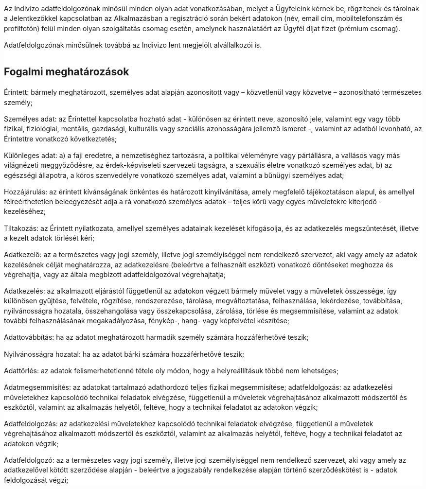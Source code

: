 Az Indivizo adatfeldolgozónak minősül minden olyan adat vonatkozásában, melyet a Ügyfeleink kérnek be, rögzítenek és tárolnak a Jelentkezőkkel kapcsolatban az Alkalmazásban a regisztráció során bekért adatokon (név, email cím, mobiltelefonszám és profilfotón) felül minden olyan szolgáltatás csomag esetén, amelynek használatáért az Ügyfél díjat fizet (prémium csomag).

Adatfeldolgozónak minősülnek továbbá az Indivizo lent megjelölt alvállalkozói is.

## <a name="fogalmak"></a> Fogalmi meghatározások

Érintett: bármely meghatározott, személyes adat alapján azonosított vagy – közvetlenül vagy közvetve – azonosítható természetes személy;

Személyes adat: az Érintettel kapcsolatba hozható adat - különösen az érintett neve, azonosító jele, valamint egy vagy több fizikai, fiziológiai, mentális, gazdasági, kulturális vagy szociális azonosságára jellemző ismeret -, valamint az adatból levonható, az Érintettre vonatkozó következtetés;

Különleges adat: a) a faji eredetre, a nemzetiséghez tartozásra, a politikai véleményre vagy pártállásra, a vallásos vagy más világnézeti meggyőződésre, az érdek-képviseleti szervezeti tagságra, a szexuális életre vonatkozó személyes adat, b) az egészségi állapotra, a kóros szenvedélyre vonatkozó személyes adat, valamint a bűnügyi személyes adat;

Hozzájárulás: az érintett kívánságának önkéntes és határozott kinyilvánítása, amely megfelelő tájékoztatáson alapul, és amellyel félreérthetetlen beleegyezését adja a rá vonatkozó személyes adatok – teljes körű vagy egyes műveletekre kiterjedő - kezeléséhez;

Tiltakozás: az Érintett nyilatkozata, amellyel személyes adatainak kezelését kifogásolja, és az adatkezelés megszüntetését, illetve a kezelt adatok törlését kéri;

Adatkezelő: az a természetes vagy jogi személy, illetve jogi személyiséggel nem rendelkező szervezet, aki vagy amely az adatok kezelésének célját meghatározza, az adatkezelésre (beleértve a felhasznált eszközt) vonatkozó döntéseket meghozza és végrehajtja, vagy az általa megbízott adatfeldolgozóval végrehajtatja;

Adatkezelés: az alkalmazott eljárástól függetlenül az adatokon végzett bármely művelet vagy a műveletek összessége, így különösen gyűjtése, felvétele, rögzítése, rendszerezése, tárolása, megváltoztatása, felhasználása, lekérdezése, továbbítása, nyilvánosságra hozatala, összehangolása vagy összekapcsolása, zárolása, törlése és megsemmisítése, valamint az adatok további felhasználásának megakadályozása, fénykép-, hang- vagy képfelvétel készítése;

Adattovábbítás: ha az adatot meghatározott harmadik személy számára hozzáférhetővé teszik;

Nyilvánosságra hozatal: ha az adatot bárki számára hozzáférhetővé teszik;

Adattörlés: az adatok felismerhetetlenné tétele oly módon, hogy a helyreállításuk többé nem lehetséges;

Adatmegsemmisítés: az adatokat tartalmazó adathordozó teljes fizikai megsemmisítése; adatfeldolgozás: az adatkezelési műveletekhez kapcsolódó technikai feladatok elvégzése, függetlenül a műveletek végrehajtásához alkalmazott módszertől és eszköztől, valamint az alkalmazás helyétől, feltéve, hogy a technikai feladatot az adatokon végzik;

Adatfeldolgozás: az adatkezelési műveletekhez kapcsolódó technikai feladatok elvégzése, függetlenül a műveletek végrehajtásához alkalmazott módszertől és eszköztől, valamint az alkalmazás helyétől, feltéve, hogy a technikai feladatot az adatokon végzik;

Adatfeldolgozó: az a természetes vagy jogi személy, illetve jogi személyiséggel nem rendelkező szervezet, aki vagy amely az adatkezelővel kötött szerződése alapján - beleértve a jogszabály rendelkezése alapján történő szerződéskötést is - adatok feldolgozását végzi;
